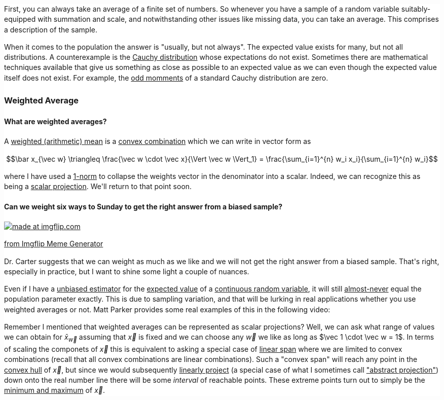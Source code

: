 First, you can always take an average of a finite set of numbers. So whenever you have a sample of a random variable suitably-equipped with summation and scale, and notwithstanding other issues like missing data, you can take an average. This comprises a description of the sample.

When it comes to the population the answer is "usually, but not always". The expected value exists for many, but not all distributions. A counterexample is the [Cauchy distribution](https://en.wikipedia.org/wiki/Cauchy_distribution) whose expectations do not exist. Sometimes there are mathematical techniques available that give us something as close as possible to an expected value as we can even though the expected value itself does not exist. For example, the [odd momments](https://stats.stackexchange.com/a/569486/69508) of a standard Cauchy distribution are zero.

### Weighted Average

#### What are weighted averages?

A [weighted (arithmetic) mean](https://en.wikipedia.org/wiki/Weighted_arithmetic_mean#Mathematical_definition) is a [convex combination](https://en.wikipedia.org/wiki/Convex_combination) which we can write in vector form as 

$$\bar x_{\vec w} \triangleq \frac{\vec w \cdot \vec x}{\Vert \vec w \Vert_1} = \frac{\sum_{i=1}^{n} w_i x_i}{\sum_{i=1}^{n} w_i}$$

where I have used a [1-norm](https://en.wikipedia.org/wiki/Norm_(mathematics)#Taxicab_norm_or_Manhattan_norm) to collapse the weights vector in the denominator into a scalar. Indeed, we can recognize this as being a [scalar projection](https://en.wikipedia.org/wiki/Scalar_projection#Definition_in_terms_of_a_and_b). We'll return to that point soon.

#### Can we weight six ways to Sunday to get the right answer from a biased sample?

<a href="https://imgflip.com/i/8uj64n"><img src="https://i.imgflip.com/8uj64n.jpg" title="made at imgflip.com"/></a><div><a href="https://imgflip.com/memegenerator">from Imgflip Meme Generator</a></div>

Dr. Carter suggests that we can weight as much as we like and we will not get the right answer from a biased sample. That's right, especially in practice, but I want to shine some light a couple of nuances.

Even if I have a [unbiased estimator](https://en.wikipedia.org/wiki/Bias_of_an_estimator) for the [expected value](https://en.wikipedia.org/wiki/Expected_value) of a [continuous random variable](https://en.wikipedia.org/wiki/Random_variable#Continuous_random_variable), it will still [almost-never](https://en.wikipedia.org/wiki/Almost_surely) equal the population parameter exactly. This is due to sampling variation, and that will be lurking in real applications whether you use weighted averages or not. Matt Parker provides some real examples of this in the following video:

<iframe width="560" height="315" src="https://www.youtube.com/embed/NbiveCNBOxk?si=CpxDh-py1fumrTD3" title="YouTube video player" frameborder="0" allow="accelerometer; autoplay; clipboard-write; encrypted-media; gyroscope; picture-in-picture; web-share" referrerpolicy="strict-origin-when-cross-origin" allowfullscreen></iframe>

Remember I mentioned that weighted averages can be represented as scalar projections? Well, we can ask what range of values we can obtain for $\bar x_{\vec w}$ assuming that $\vec x$ is fixed and we can choose any $\vec w$ we like as long as $\vec 1 \cdot \vec w = 1$. In terms of scaling the componets of $\vec x$ this is equivalent to asking a special case of [linear span](https://en.wikipedia.org/wiki/Linear_span#Definition) where we are limited to convex combinations (recall that all convex combinations are linear combinations). Such a "convex span" will reach any point in the [convex hull](https://en.wikipedia.org/wiki/Convex_hull) of $\vec x$, but since we would subsequently [linearly project](https://en.wikipedia.org/wiki/Projection_(linear_algebra)) (a special case of what I sometimes call ["abstract projection"](https://en.wikipedia.org/wiki/Projection_(mathematics)#Definition)) down onto the real number line there will be some *interval* of reachable points. These extreme points turn out to simply be the [minimum and maximum](https://en.wikipedia.org/wiki/Sample_maximum_and_minimum) of $\vec x$.
